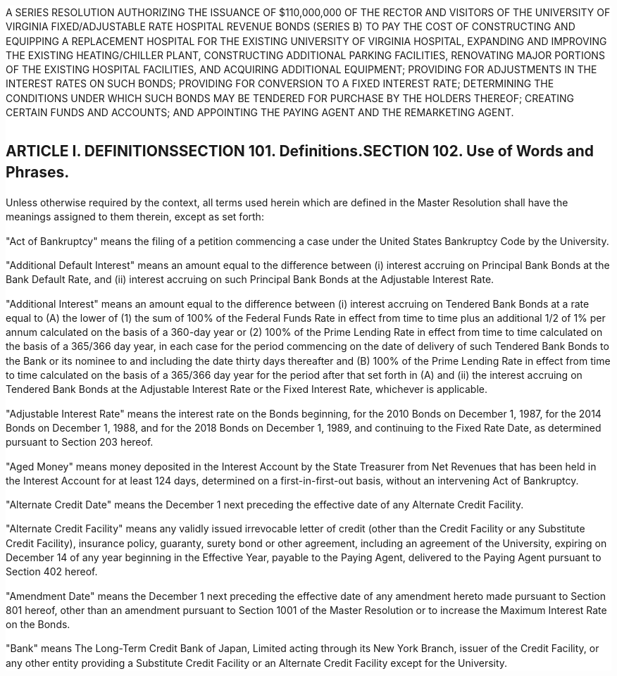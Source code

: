 A SERIES RESOLUTION AUTHORIZING THE ISSUANCE OF $110,000,000 OF THE RECTOR AND VISITORS OF THE UNIVERSITY OF VIRGINIA FIXED/ADJUSTABLE RATE HOSPITAL REVENUE BONDS (SERIES B) TO PAY THE COST OF CONSTRUCTING AND EQUIPPING A REPLACEMENT HOSPITAL FOR THE EXISTING UNIVERSITY OF VIRGINIA HOSPITAL, EXPANDING AND IMPROVING THE EXISTING HEATING/CHILLER PLANT, CONSTRUCTING ADDITIONAL PARKING FACILITIES, RENOVATING MAJOR PORTIONS OF THE EXISTING HOSPITAL FACILITIES, AND ACQUIRING ADDITIONAL EQUIPMENT; PROVIDING FOR ADJUSTMENTS IN THE INTEREST RATES ON SUCH BONDS; PROVIDING FOR CONVERSION TO A FIXED INTEREST RATE; DETERMINING THE CONDITIONS UNDER WHICH SUCH BONDS MAY BE TENDERED FOR PURCHASE BY THE HOLDERS THEREOF; CREATING CERTAIN FUNDS AND ACCOUNTS; AND APPOINTING THE PAYING AGENT AND THE REMARKETING AGENT.

ARTICLE I. DEFINITIONSSECTION 101. Definitions.SECTION 102. Use of Words and Phrases.
-------------------------------------------------------------------------------------

Unless otherwise required by the context, all terms used herein which are defined in the Master Resolution shall have the meanings assigned to them therein, except as set forth:

"Act of Bankruptcy" means the filing of a petition commencing a case under the United States Bankruptcy Code by the University.

"Additional Default Interest" means an amount equal to the difference between (i) interest accruing on Principal Bank Bonds at the Bank Default Rate, and (ii) interest accruing on such Principal Bank Bonds at the Adjustable Interest Rate.

"Additional Interest" means an amount equal to the difference between (i) interest accruing on Tendered Bank Bonds at a rate equal to (A) the lower of (1) the sum of 100% of the Federal Funds Rate in effect from time to time plus an additional 1/2 of 1% per annum calculated on the basis of a 360-day year or (2) 100% of the Prime Lending Rate in effect from time to time calculated on the basis of a 365/366 day year, in each case for the period commencing on the date of delivery of such Tendered Bank Bonds to the Bank or its nominee to and including the date thirty days thereafter and (B) 100% of the Prime Lending Rate in effect from time to time calculated on the basis of a 365/366 day year for the period after that set forth in (A) and (ii) the interest accruing on Tendered Bank Bonds at the Adjustable Interest Rate or the Fixed Interest Rate, whichever is applicable.

"Adjustable Interest Rate" means the interest rate on the Bonds beginning, for the 2010 Bonds on December 1, 1987, for the 2014 Bonds on December 1, 1988, and for the 2018 Bonds on December 1, 1989, and continuing to the Fixed Rate Date, as determined pursuant to Section 203 hereof.

"Aged Money" means money deposited in the Interest Account by the State Treasurer from Net Revenues that has been held in the Interest Account for at least 124 days, determined on a first-in-first-out basis, without an intervening Act of Bankruptcy.

"Alternate Credit Date" means the December 1 next preceding the effective date of any Alternate Credit Facility.

"Alternate Credit Facility" means any validly issued irrevocable letter of credit (other than the Credit Facility or any Substitute Credit Facility), insurance policy, guaranty, surety bond or other agreement, including an agreement of the University, expiring on December 14 of any year beginning in the Effective Year, payable to the Paying Agent, delivered to the Paying Agent pursuant to Section 402 hereof.

"Amendment Date" means the December 1 next preceding the effective date of any amendment hereto made pursuant to Section 801 hereof, other than an amendment pursuant to Section 1001 of the Master Resolution or to increase the Maximum Interest Rate on the Bonds.

"Bank" means The Long-Term Credit Bank of Japan, Limited acting through its New York Branch, issuer of the Credit Facility, or any other entity providing a Substitute Credit Facility or an Alternate Credit Facility except for the University.
